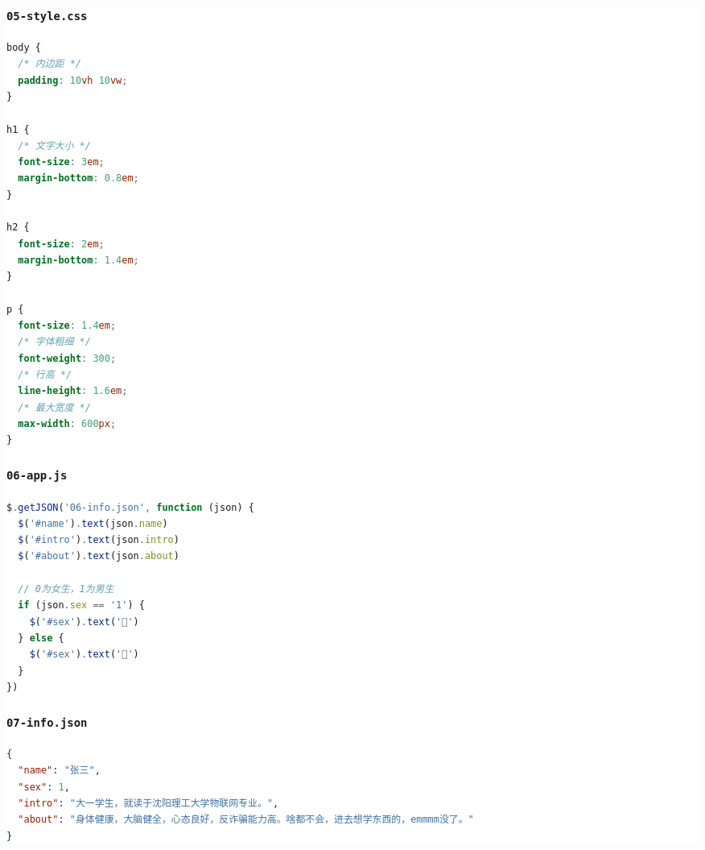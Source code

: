 ### `05-style.css`

```css
body {
  /* 内边距 */
  padding: 10vh 10vw;
}

h1 {
  /* 文字大小 */
  font-size: 3em;
  margin-bottom: 0.8em;
}

h2 {
  font-size: 2em;
  margin-bottom: 1.4em;
}

p {
  font-size: 1.4em;
  /* 字体粗细 */
  font-weight: 300;
  /* 行高 */
  line-height: 1.6em;
  /* 最大宽度 */
  max-width: 600px;
}
```

### `06-app.js`

```js
$.getJSON('06-info.json', function (json) {
  $('#name').text(json.name)
  $('#intro').text(json.intro)
  $('#about').text(json.about)

  // 0为女生，1为男生
  if (json.sex == '1') {
    $('#sex').text('👦')
  } else {
    $('#sex').text('👧')
  }
})
```

### `07-info.json`

```json
{
  "name": "张三",
  "sex": 1,
  "intro": "大一学生，就读于沈阳理工大学物联网专业。",
  "about": "身体健康，大脑健全，心态良好，反诈骗能力高。啥都不会，进去想学东西的，emmmm没了。"
}
```
